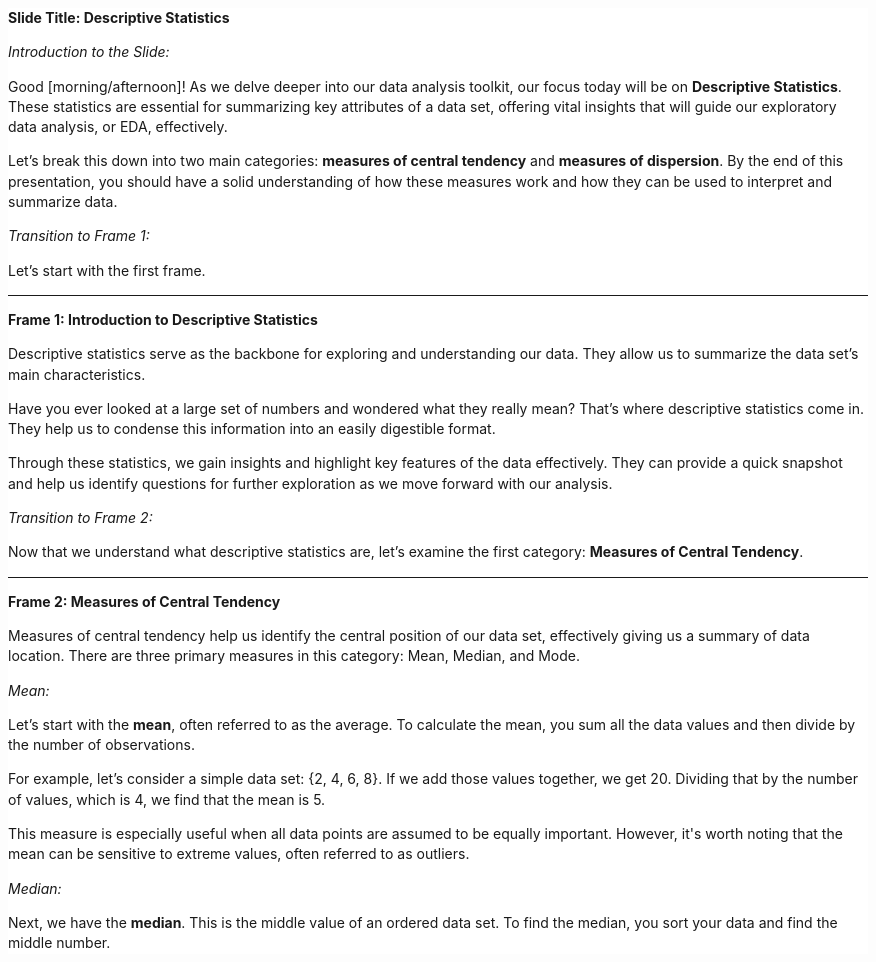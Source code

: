 
**Slide Title: Descriptive Statistics**

*Introduction to the Slide:*

Good [morning/afternoon]! As we delve deeper into our data analysis toolkit, our focus today will be on **Descriptive Statistics**. These statistics are essential for summarizing key attributes of a data set, offering vital insights that will guide our exploratory data analysis, or EDA, effectively. 

Let’s break this down into two main categories: **measures of central tendency** and **measures of dispersion**. By the end of this presentation, you should have a solid understanding of how these measures work and how they can be used to interpret and summarize data. 

*Transition to Frame 1:*

Let’s start with the first frame.

---

**Frame 1: Introduction to Descriptive Statistics**

Descriptive statistics serve as the backbone for exploring and understanding our data. They allow us to summarize the data set’s main characteristics. 

Have you ever looked at a large set of numbers and wondered what they really mean? That’s where descriptive statistics come in. They help us to condense this information into an easily digestible format. 

Through these statistics, we gain insights and highlight key features of the data effectively. They can provide a quick snapshot and help us identify questions for further exploration as we move forward with our analysis.

*Transition to Frame 2:*

Now that we understand what descriptive statistics are, let’s examine the first category: **Measures of Central Tendency**.

---

**Frame 2: Measures of Central Tendency**

Measures of central tendency help us identify the central position of our data set, effectively giving us a summary of data location. There are three primary measures in this category: Mean, Median, and Mode.

*Mean:* 

Let’s start with the **mean**, often referred to as the average. To calculate the mean, you sum all the data values and then divide by the number of observations. 

For example, let’s consider a simple data set: {2, 4, 6, 8}. If we add those values together, we get 20. Dividing that by the number of values, which is 4, we find that the mean is 5. 

This measure is especially useful when all data points are assumed to be equally important. However, it's worth noting that the mean can be sensitive to extreme values, often referred to as outliers. 

*Median:*

Next, we have the **median**. This is the middle value of an ordered data set. To find the median, you sort your data and find the middle number. 
